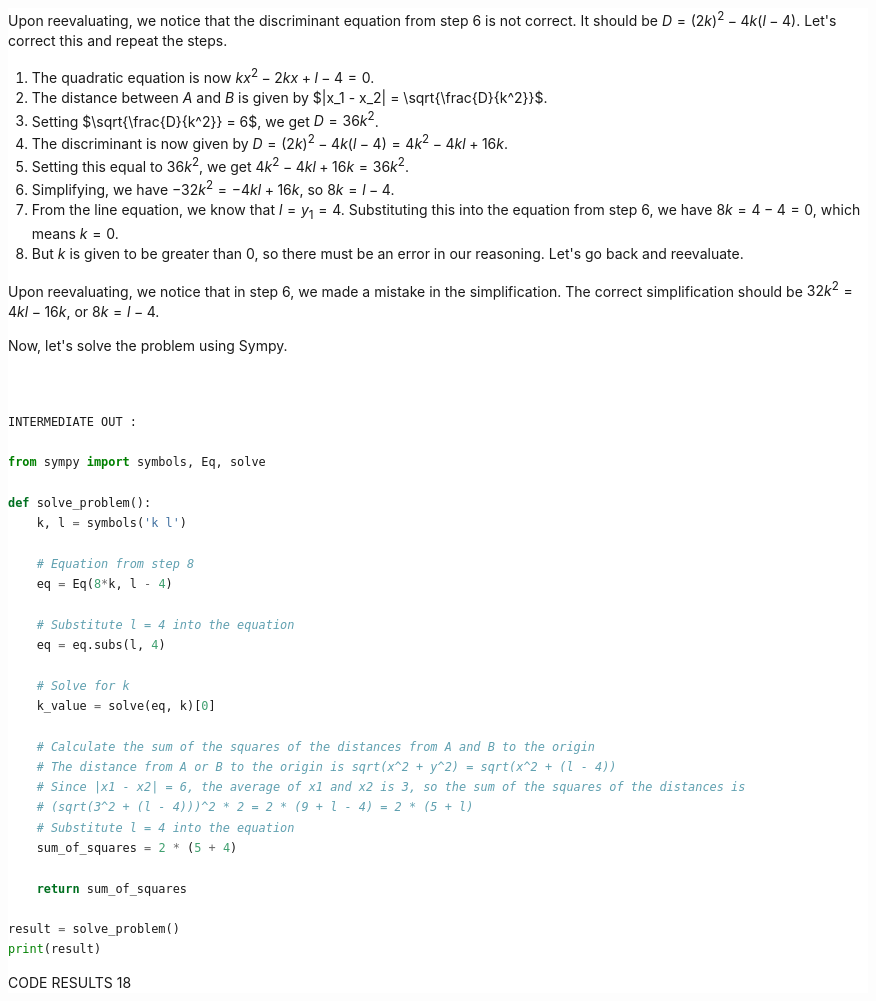 Upon reevaluating, we notice that the discriminant equation from step 6 is not correct. It should be $D = (2k)^2 - 4k(l - 4)$. Let's correct this and repeat the steps.

1. The quadratic equation is now $kx^2 - 2kx + l - 4 = 0$.
2. The distance between $A$ and $B$ is given by $|x_1 - x_2| = \sqrt{\frac{D}{k^2}}$.
3. Setting $\sqrt{\frac{D}{k^2}} = 6$, we get $D = 36k^2$.
4. The discriminant is now given by $D = (2k)^2 - 4k(l - 4) = 4k^2 - 4kl + 16k$.
5. Setting this equal to $36k^2$, we get $4k^2 - 4kl + 16k = 36k^2$.
6. Simplifying, we have $-32k^2 = -4kl + 16k$, so $8k = l - 4$.
7. From the line equation, we know that $l = y_1 = 4$. Substituting this into the equation from step 6, we have $8k = 4 - 4 = 0$, which means $k = 0$.
8. But $k$ is given to be greater than $0$, so there must be an error in our reasoning. Let's go back and reevaluate.

Upon reevaluating, we notice that in step 6, we made a mistake in the simplification. The correct simplification should be $32k^2 = 4kl - 16k$, or $8k = l - 4$.

Now, let's solve the problem using Sympy.

```python


INTERMEDIATE OUT :

from sympy import symbols, Eq, solve

def solve_problem():
    k, l = symbols('k l')

    # Equation from step 8
    eq = Eq(8*k, l - 4)

    # Substitute l = 4 into the equation
    eq = eq.subs(l, 4)

    # Solve for k
    k_value = solve(eq, k)[0]

    # Calculate the sum of the squares of the distances from A and B to the origin
    # The distance from A or B to the origin is sqrt(x^2 + y^2) = sqrt(x^2 + (l - 4))
    # Since |x1 - x2| = 6, the average of x1 and x2 is 3, so the sum of the squares of the distances is
    # (sqrt(3^2 + (l - 4)))^2 * 2 = 2 * (9 + l - 4) = 2 * (5 + l)
    # Substitute l = 4 into the equation
    sum_of_squares = 2 * (5 + 4)

    return sum_of_squares

result = solve_problem()
print(result)
```

CODE RESULTS 18
